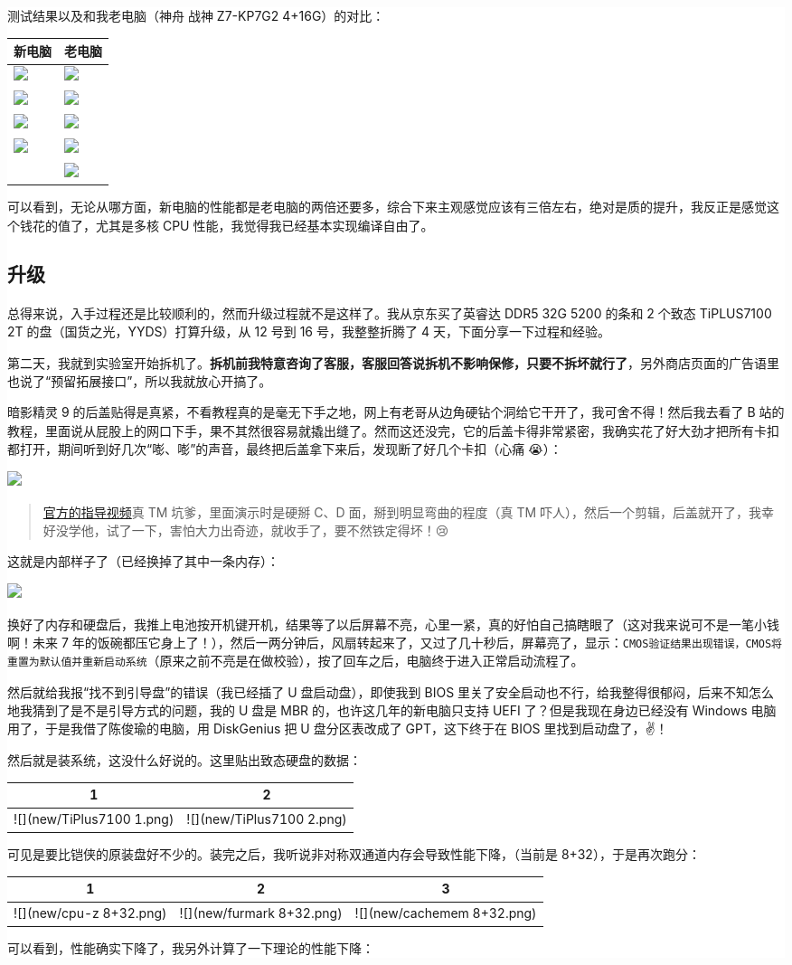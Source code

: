    测试结果以及和我老电脑（神舟 战神 Z7-KP7G2 4+16G）的对比：

   | 新电脑                | 老电脑                |
   | --------------------- | --------------------- |
   | ![](new/cpu-z.png)    | ![](old/cpu-z.png)    |
   | ![](new/furmark.png)  | ![](old/furmark.png)  |
   | ![](new/cachemem.png) | ![](old/cachemem.png) |
   | ![](new/kioxia.png)   | ![](old/970pro.png)   |
   |                       | ![](old/860evo.png)   |

   可以看到，无论从哪方面，新电脑的性能都是老电脑的两倍还要多，综合下来主观感觉应该有三倍左右，绝对是质的提升，我反正是感觉这个钱花的值了，尤其是多核 CPU 性能，我觉得我已经基本实现编译自由了。

## 升级

总得来说，入手过程还是比较顺利的，然而升级过程就不是这样了。我从京东买了英睿达 DDR5 32G 5200 的条和 2 个致态 TiPLUS7100 2T 的盘（国货之光，YYDS）打算升级，从 12 号到 16 号，我整整折腾了 4 天，下面分享一下过程和经验。

第二天，我就到实验室开始拆机了。**拆机前我特意咨询了客服，客服回答说拆机不影响保修，只要不拆坏就行了**，另外商店页面的广告语里也说了“预留拓展接口”，所以我就放心开搞了。

暗影精灵 9 的后盖贴得是真紧，不看教程真的是毫无下手之地，网上有老哥从边角硬钻个洞给它干开了，我可舍不得！然后我去看了 B 站的教程，里面说从屁股上的网口下手，果不其然很容易就撬出缝了。然而这还没完，它的后盖卡得非常紧密，我确实花了好大劲才把所有卡扣都打开，期间听到好几次“嘭、嘭”的声音，最终把后盖拿下来后，发现断了好几个卡扣（心痛 😭）：

![](broken_hook.jpg)

> [官方的指导视频](https://www.bilibili.com/video/BV1rM411g7dY)真 TM 坑爹，里面演示时是硬掰 C、D 面，掰到明显弯曲的程度（真 TM 吓人），然后一个剪辑，后盖就开了，我幸好没学他，试了一下，害怕大力出奇迹，就收手了，要不然铁定得坏！😢

这就是内部样子了（已经换掉了其中一条内存）：

![](internal.jpg)

换好了内存和硬盘后，我推上电池按开机键开机，结果等了以后屏幕不亮，心里一紧，真的好怕自己搞瞎眼了（这对我来说可不是一笔小钱啊！未来 7 年的饭碗都压它身上了！），然后一两分钟后，风扇转起来了，又过了几十秒后，屏幕亮了，显示：`CMOS验证结果出现错误，CMOS将重置为默认值并重新启动系统`（原来之前不亮是在做校验），按了回车之后，电脑终于进入正常启动流程了。

然后就给我报“找不到引导盘”的错误（我已经插了 U 盘启动盘），即使我到 BIOS 里关了安全启动也不行，给我整得很郁闷，后来不知怎么地我猜到了是不是引导方式的问题，我的 U 盘是 MBR 的，也许这几年的新电脑只支持 UEFI 了？但是我现在身边已经没有 Windows 电脑用了，于是我借了陈俊瑜的电脑，用 DiskGenius 把 U 盘分区表改成了 GPT，这下终于在 BIOS 里找到启动盘了，✌！

然后就是装系统，这没什么好说的。这里贴出致态硬盘的数据：

| 1                         | 2                         |
| ------------------------- | ------------------------- |
| ![](new/TiPlus7100 1.png) | ![](new/TiPlus7100 2.png) |

可见是要比铠侠的原装盘好不少的。装完之后，我听说非对称双通道内存会导致性能下降，（当前是 8+32），于是再次跑分：

| 1                       | 2                         | 3                          |
| ----------------------- | ------------------------- | -------------------------- |
| ![](new/cpu-z 8+32.png) | ![](new/furmark 8+32.png) | ![](new/cachemem 8+32.png) |

可以看到，性能确实下降了，我另外计算了一下理论的性能下降：
